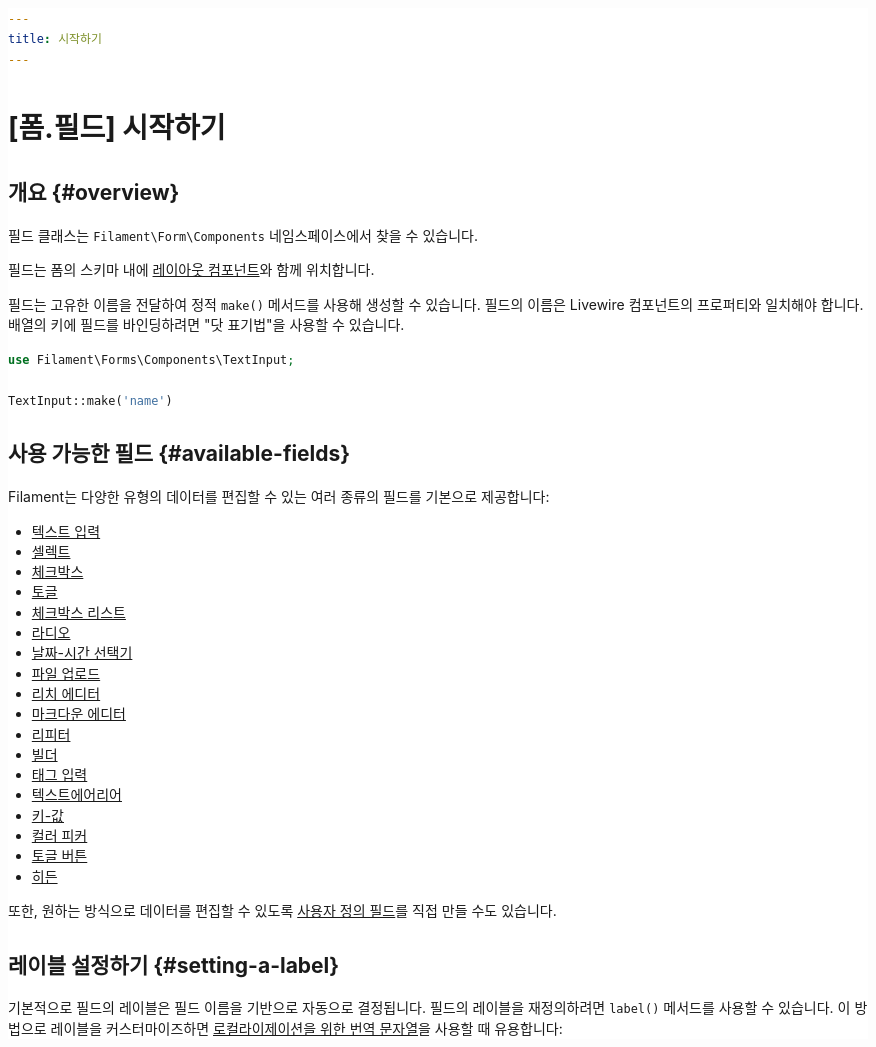 ```yaml
---
title: 시작하기
---
```

# [폼.필드] 시작하기

## 개요 {#overview}

필드 클래스는 `Filament\Form\Components` 네임스페이스에서 찾을 수 있습니다.

필드는 폼의 스키마 내에 [레이아웃 컴포넌트](/filament/3.x/forms/layout/getting-started)와 함께 위치합니다.

필드는 고유한 이름을 전달하여 정적 `make()` 메서드를 사용해 생성할 수 있습니다. 필드의 이름은 Livewire 컴포넌트의 프로퍼티와 일치해야 합니다. 배열의 키에 필드를 바인딩하려면 "닷 표기법"을 사용할 수 있습니다.

```php
use Filament\Forms\Components\TextInput;

TextInput::make('name')
```

<AutoScreenshot name="forms/fields/simple" alt="폼 필드" version="3.x" />

## 사용 가능한 필드 {#available-fields}

Filament는 다양한 유형의 데이터를 편집할 수 있는 여러 종류의 필드를 기본으로 제공합니다:

- [텍스트 입력](text-input)
- [셀렉트](select)
- [체크박스](checkbox)
- [토글](toggle)
- [체크박스 리스트](checkbox-list)
- [라디오](radio)
- [날짜-시간 선택기](date-time-picker)
- [파일 업로드](file-upload)
- [리치 에디터](rich-editor)
- [마크다운 에디터](markdown-editor)
- [리피터](repeater)
- [빌더](builder)
- [태그 입력](tags-input)
- [텍스트에어리어](textarea)
- [키-값](key-value)
- [컬러 피커](color-picker)
- [토글 버튼](toggle-buttons)
- [히든](hidden)

또한, 원하는 방식으로 데이터를 편집할 수 있도록 [사용자 정의 필드](custom)를 직접 만들 수도 있습니다.

## 레이블 설정하기 {#setting-a-label}

기본적으로 필드의 레이블은 필드 이름을 기반으로 자동으로 결정됩니다. 필드의 레이블을 재정의하려면 `label()` 메서드를 사용할 수 있습니다. 이 방법으로 레이블을 커스터마이즈하면 [로컬라이제이션을 위한 번역 문자열](https://laravel.com/docs/localization#retrieving-translation-strings)을 사용할 때 유용합니다:
